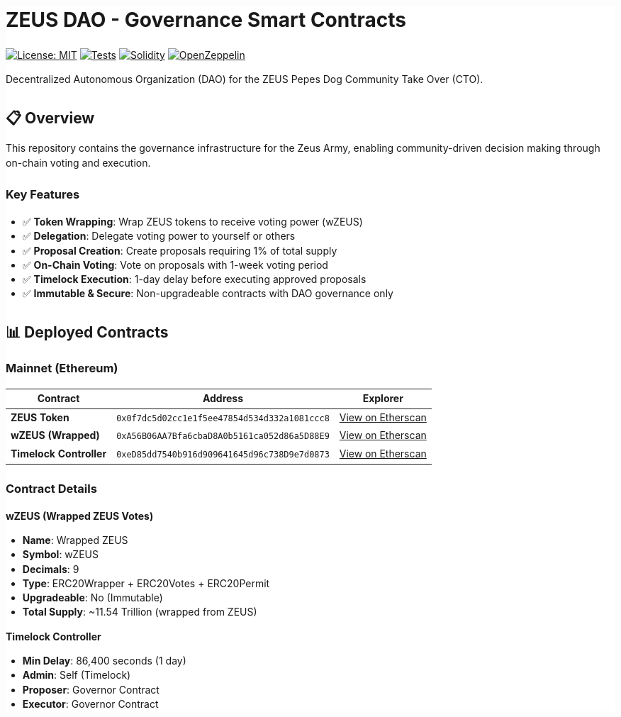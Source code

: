 # ZEUS DAO - Governance Smart Contracts

[![License: MIT](https://img.shields.io/badge/License-MIT-yellow.svg)](https://opensource.org/licenses/MIT)
[![Tests](https://img.shields.io/badge/tests-36%20passing-brightgreen)]()
[![Solidity](https://img.shields.io/badge/solidity-0.8.24-blue)]()
[![OpenZeppelin](https://img.shields.io/badge/OpenZeppelin-5.0.1-blue)]()

Decentralized Autonomous Organization (DAO) for the ZEUS Pepes Dog Community Take Over (CTO).

## 📋 Overview

This repository contains the governance infrastructure for the Zeus Army, enabling community-driven decision making through on-chain voting and execution.

### Key Features

- ✅ **Token Wrapping**: Wrap ZEUS tokens to receive voting power (wZEUS)
- ✅ **Delegation**: Delegate voting power to yourself or others
- ✅ **Proposal Creation**: Create proposals requiring 1% of total supply
- ✅ **On-Chain Voting**: Vote on proposals with 1-week voting period
- ✅ **Timelock Execution**: 1-day delay before executing approved proposals
- ✅ **Immutable & Secure**: Non-upgradeable contracts with DAO governance only

## 📊 Deployed Contracts

### Mainnet (Ethereum)

| Contract | Address | Explorer |
|----------|---------|----------|
| **ZEUS Token** | `0x0f7dc5d02cc1e1f5ee47854d534d332a1081ccc8` | [View on Etherscan](https://etherscan.io/address/0x0f7dc5d02cc1e1f5ee47854d534d332a1081ccc8) |
| **wZEUS (Wrapped)** | `0xA56B06AA7Bfa6cbaD8A0b5161ca052d86a5D88E9` | [View on Etherscan](https://etherscan.io/address/0xA56B06AA7Bfa6cbaD8A0b5161ca052d86a5D88E9) |
| **Timelock Controller** | `0xeD85dd7540b916d909641645d96c738D9e7d0873` | [View on Etherscan](https://etherscan.io/address/0xeD85dd7540b916d909641645d96c738D9e7d0873) |

### Contract Details

**wZEUS (Wrapped ZEUS Votes)**
- **Name**: Wrapped ZEUS
- **Symbol**: wZEUS
- **Decimals**: 9
- **Type**: ERC20Wrapper + ERC20Votes + ERC20Permit
- **Upgradeable**: No (Immutable)
- **Total Supply**: ~11.54 Trillion (wrapped from ZEUS)

**Timelock Controller**
- **Min Delay**: 86,400 seconds (1 day)
- **Admin**: Self (Timelock)
- **Proposer**: Governor Contract
- **Executor**: Governor Contract
